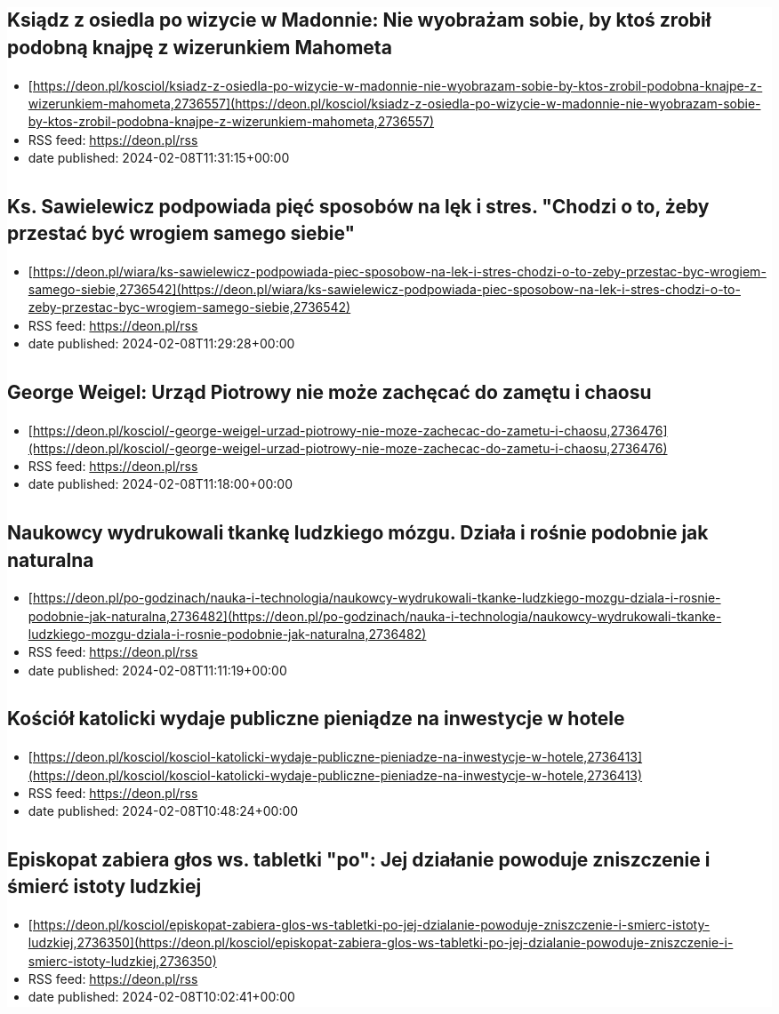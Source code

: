 

## Ksiądz z osiedla po wizycie w Madonnie: Nie wyobrażam sobie, by ktoś zrobił podobną knajpę z wizerunkiem Mahometa
 - [https://deon.pl/kosciol/ksiadz-z-osiedla-po-wizycie-w-madonnie-nie-wyobrazam-sobie-by-ktos-zrobil-podobna-knajpe-z-wizerunkiem-mahometa,2736557](https://deon.pl/kosciol/ksiadz-z-osiedla-po-wizycie-w-madonnie-nie-wyobrazam-sobie-by-ktos-zrobil-podobna-knajpe-z-wizerunkiem-mahometa,2736557)
 - RSS feed: https://deon.pl/rss
 - date published: 2024-02-08T11:31:15+00:00



## Ks. Sawielewicz podpowiada pięć sposobów na lęk i stres. "Chodzi o to, żeby przestać być wrogiem samego siebie"
 - [https://deon.pl/wiara/ks-sawielewicz-podpowiada-piec-sposobow-na-lek-i-stres-chodzi-o-to-zeby-przestac-byc-wrogiem-samego-siebie,2736542](https://deon.pl/wiara/ks-sawielewicz-podpowiada-piec-sposobow-na-lek-i-stres-chodzi-o-to-zeby-przestac-byc-wrogiem-samego-siebie,2736542)
 - RSS feed: https://deon.pl/rss
 - date published: 2024-02-08T11:29:28+00:00



## George Weigel: Urząd Piotrowy nie może zachęcać do zamętu i chaosu
 - [https://deon.pl/kosciol/-george-weigel-urzad-piotrowy-nie-moze-zachecac-do-zametu-i-chaosu,2736476](https://deon.pl/kosciol/-george-weigel-urzad-piotrowy-nie-moze-zachecac-do-zametu-i-chaosu,2736476)
 - RSS feed: https://deon.pl/rss
 - date published: 2024-02-08T11:18:00+00:00



## Naukowcy wydrukowali tkankę ludzkiego mózgu. Działa i rośnie podobnie jak naturalna
 - [https://deon.pl/po-godzinach/nauka-i-technologia/naukowcy-wydrukowali-tkanke-ludzkiego-mozgu-dziala-i-rosnie-podobnie-jak-naturalna,2736482](https://deon.pl/po-godzinach/nauka-i-technologia/naukowcy-wydrukowali-tkanke-ludzkiego-mozgu-dziala-i-rosnie-podobnie-jak-naturalna,2736482)
 - RSS feed: https://deon.pl/rss
 - date published: 2024-02-08T11:11:19+00:00



## Kościół katolicki wydaje publiczne pieniądze na inwestycje w hotele
 - [https://deon.pl/kosciol/kosciol-katolicki-wydaje-publiczne-pieniadze-na-inwestycje-w-hotele,2736413](https://deon.pl/kosciol/kosciol-katolicki-wydaje-publiczne-pieniadze-na-inwestycje-w-hotele,2736413)
 - RSS feed: https://deon.pl/rss
 - date published: 2024-02-08T10:48:24+00:00



## Episkopat zabiera głos ws. tabletki "po": Jej działanie powoduje zniszczenie i śmierć istoty ludzkiej
 - [https://deon.pl/kosciol/episkopat-zabiera-glos-ws-tabletki-po-jej-dzialanie-powoduje-zniszczenie-i-smierc-istoty-ludzkiej,2736350](https://deon.pl/kosciol/episkopat-zabiera-glos-ws-tabletki-po-jej-dzialanie-powoduje-zniszczenie-i-smierc-istoty-ludzkiej,2736350)
 - RSS feed: https://deon.pl/rss
 - date published: 2024-02-08T10:02:41+00:00
